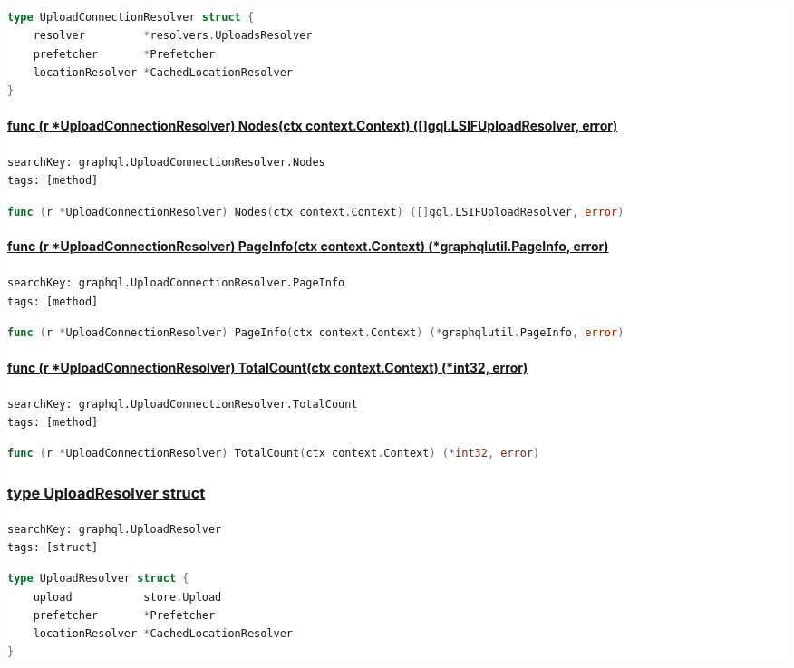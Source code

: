```Go
type UploadConnectionResolver struct {
	resolver         *resolvers.UploadsResolver
	prefetcher       *Prefetcher
	locationResolver *CachedLocationResolver
}
```

#### <a id="UploadConnectionResolver.Nodes" href="#UploadConnectionResolver.Nodes">func (r *UploadConnectionResolver) Nodes(ctx context.Context) ([]gql.LSIFUploadResolver, error)</a>

```
searchKey: graphql.UploadConnectionResolver.Nodes
tags: [method]
```

```Go
func (r *UploadConnectionResolver) Nodes(ctx context.Context) ([]gql.LSIFUploadResolver, error)
```

#### <a id="UploadConnectionResolver.PageInfo" href="#UploadConnectionResolver.PageInfo">func (r *UploadConnectionResolver) PageInfo(ctx context.Context) (*graphqlutil.PageInfo, error)</a>

```
searchKey: graphql.UploadConnectionResolver.PageInfo
tags: [method]
```

```Go
func (r *UploadConnectionResolver) PageInfo(ctx context.Context) (*graphqlutil.PageInfo, error)
```

#### <a id="UploadConnectionResolver.TotalCount" href="#UploadConnectionResolver.TotalCount">func (r *UploadConnectionResolver) TotalCount(ctx context.Context) (*int32, error)</a>

```
searchKey: graphql.UploadConnectionResolver.TotalCount
tags: [method]
```

```Go
func (r *UploadConnectionResolver) TotalCount(ctx context.Context) (*int32, error)
```

### <a id="UploadResolver" href="#UploadResolver">type UploadResolver struct</a>

```
searchKey: graphql.UploadResolver
tags: [struct]
```

```Go
type UploadResolver struct {
	upload           store.Upload
	prefetcher       *Prefetcher
	locationResolver *CachedLocationResolver
}
```
